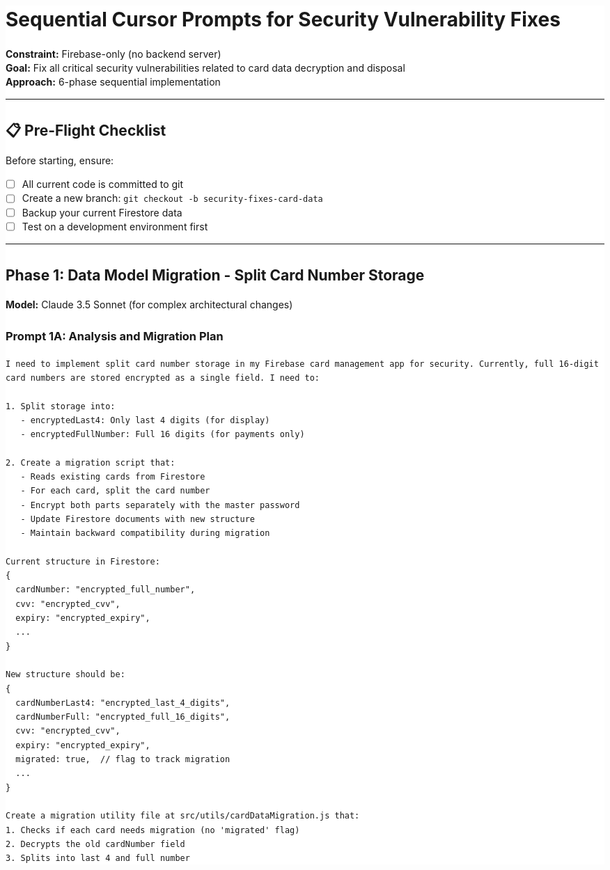 # Sequential Cursor Prompts for Security Vulnerability Fixes

**Constraint:** Firebase-only (no backend server)  
**Goal:** Fix all critical security vulnerabilities related to card data decryption and disposal  
**Approach:** 6-phase sequential implementation

---

## 📋 Pre-Flight Checklist

Before starting, ensure:
- [ ] All current code is committed to git
- [ ] Create a new branch: `git checkout -b security-fixes-card-data`
- [ ] Backup your current Firestore data
- [ ] Test on a development environment first

---

## Phase 1: Data Model Migration - Split Card Number Storage

**Model:** Claude 3.5 Sonnet (for complex architectural changes)

### Prompt 1A: Analysis and Migration Plan

```
I need to implement split card number storage in my Firebase card management app for security. Currently, full 16-digit card numbers are stored encrypted as a single field. I need to:

1. Split storage into:
   - encryptedLast4: Only last 4 digits (for display)
   - encryptedFullNumber: Full 16 digits (for payments only)
   
2. Create a migration script that:
   - Reads existing cards from Firestore
   - For each card, split the card number
   - Encrypt both parts separately with the master password
   - Update Firestore documents with new structure
   - Maintain backward compatibility during migration

Current structure in Firestore:
{
  cardNumber: "encrypted_full_number",
  cvv: "encrypted_cvv",
  expiry: "encrypted_expiry",
  ...
}

New structure should be:
{
  cardNumberLast4: "encrypted_last_4_digits",
  cardNumberFull: "encrypted_full_16_digits",
  cvv: "encrypted_cvv",
  expiry: "encrypted_expiry",
  migrated: true,  // flag to track migration
  ...
}

Create a migration utility file at src/utils/cardDataMigration.js that:
1. Checks if each card needs migration (no 'migrated' flag)
2. Decrypts the old cardNumber field
3. Splits into last 4 and full number
```